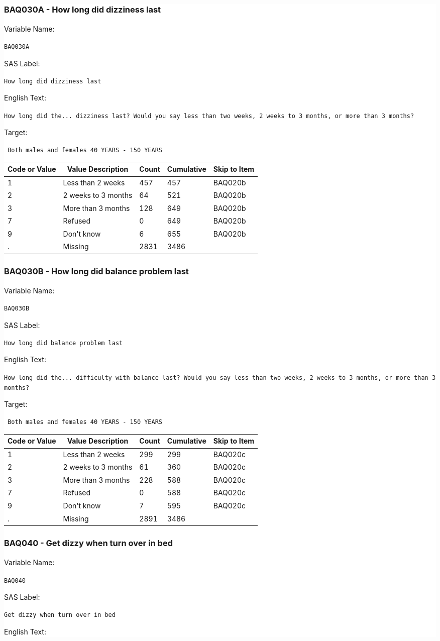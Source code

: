 ### BAQ030A - How long did dizziness last

Variable Name:

    BAQ030A
SAS Label:

    How long did dizziness last
English Text:

    How long did the... dizziness last? Would you say less than two weeks, 2 weeks to 3 months, or more than 3 months?
Target:

     Both males and females 40 YEARS - 150 YEARS
Code or Value | Value Description | Count | Cumulative | Skip to Item  
---|---|---|---|---  
1 | Less than 2 weeks | 457 | 457 | BAQ020b   
2 | 2 weeks to 3 months | 64 | 521 | BAQ020b   
3 | More than 3 months | 128 | 649 | BAQ020b   
7 | Refused | 0 | 649 | BAQ020b   
9 | Don't know | 6 | 655 | BAQ020b   
. | Missing | 2831 | 3486 |   
  
### BAQ030B - How long did balance problem last

Variable Name:

    BAQ030B
SAS Label:

    How long did balance problem last
English Text:

    How long did the... difficulty with balance last? Would you say less than two weeks, 2 weeks to 3 months, or more than 3 months?
Target:

     Both males and females 40 YEARS - 150 YEARS
Code or Value | Value Description | Count | Cumulative | Skip to Item  
---|---|---|---|---  
1 | Less than 2 weeks | 299 | 299 | BAQ020c   
2 | 2 weeks to 3 months | 61 | 360 | BAQ020c   
3 | More than 3 months | 228 | 588 | BAQ020c   
7 | Refused | 0 | 588 | BAQ020c   
9 | Don't know | 7 | 595 | BAQ020c   
. | Missing | 2891 | 3486 |   
  
### BAQ040 - Get dizzy when turn over in bed

Variable Name:

    BAQ040
SAS Label:

    Get dizzy when turn over in bed
English Text:

